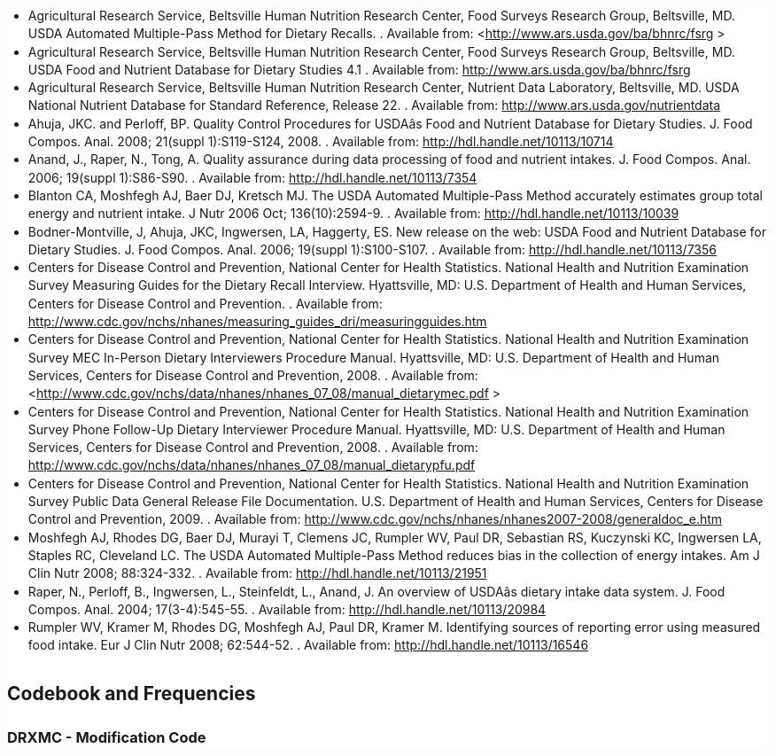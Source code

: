   * Agricultural Research Service, Beltsville Human Nutrition Research Center, Food Surveys Research Group, Beltsville, MD. USDA Automated Multiple-Pass Method for Dietary Recalls. . Available from: <http://www.ars.usda.gov/ba/bhnrc/fsrg >
  * Agricultural Research Service, Beltsville Human Nutrition Research Center, Food Surveys Research Group, Beltsville, MD. USDA Food and Nutrient Database for Dietary Studies 4.1 . Available from: <http://www.ars.usda.gov/ba/bhnrc/fsrg>
  * Agricultural Research Service, Beltsville Human Nutrition Research Center, Nutrient Data Laboratory, Beltsville, MD. USDA National Nutrient Database for Standard Reference, Release 22. . Available from: <http://www.ars.usda.gov/nutrientdata>
  * Ahuja, JKC. and Perloff, BP. Quality Control Procedures for USDAâs Food and Nutrient Database for Dietary Studies. J. Food Compos. Anal. 2008; 21(suppl 1):S119-S124, 2008. . Available from: <http://hdl.handle.net/10113/10714>
  * Anand, J., Raper, N., Tong, A. Quality assurance during data processing of food and nutrient intakes. J. Food Compos. Anal. 2006; 19(suppl 1):S86-S90. . Available from: <http://hdl.handle.net/10113/7354>
  * Blanton CA, Moshfegh AJ, Baer DJ, Kretsch MJ. The USDA Automated Multiple-Pass Method accurately estimates group total energy and nutrient intake. J Nutr 2006 Oct; 136(10):2594-9. . Available from: <http://hdl.handle.net/10113/10039>
  * Bodner-Montville, J, Ahuja, JKC, Ingwersen, LA, Haggerty, ES. New release on the web: USDA Food and Nutrient Database for Dietary Studies. J. Food Compos. Anal. 2006; 19(suppl 1):S100-S107. . Available from: <http://hdl.handle.net/10113/7356>
  * Centers for Disease Control and Prevention, National Center for Health Statistics. National Health and Nutrition Examination Survey Measuring Guides for the Dietary Recall Interview. Hyattsville, MD: U.S. Department of Health and Human Services, Centers for Disease Control and Prevention. . Available from: <http://www.cdc.gov/nchs/nhanes/measuring_guides_dri/measuringguides.htm>
  * Centers for Disease Control and Prevention, National Center for Health Statistics. National Health and Nutrition Examination Survey MEC In-Person Dietary Interviewers Procedure Manual. Hyattsville, MD: U.S. Department of Health and Human Services, Centers for Disease Control and Prevention, 2008. . Available from: <http://www.cdc.gov/nchs/data/nhanes/nhanes_07_08/manual_dietarymec.pdf >
  * Centers for Disease Control and Prevention, National Center for Health Statistics. National Health and Nutrition Examination Survey Phone Follow-Up Dietary Interviewer Procedure Manual. Hyattsville, MD: U.S. Department of Health and Human Services, Centers for Disease Control and Prevention, 2008. . Available from: <http://www.cdc.gov/nchs/data/nhanes/nhanes_07_08/manual_dietarypfu.pdf>
  * Centers for Disease Control and Prevention, National Center for Health Statistics. National Health and Nutrition Examination Survey Public Data General Release File Documentation. U.S. Department of Health and Human Services, Centers for Disease Control and Prevention, 2009. . Available from: <http://www.cdc.gov/nchs/nhanes/nhanes2007-2008/generaldoc_e.htm>
  * Moshfegh AJ, Rhodes DG, Baer DJ, Murayi T, Clemens JC, Rumpler WV, Paul DR, Sebastian RS, Kuczynski KC, Ingwersen LA, Staples RC, Cleveland LC. The USDA Automated Multiple-Pass Method reduces bias in the collection of energy intakes. Am J Clin Nutr 2008; 88:324-332. . Available from: <http://hdl.handle.net/10113/21951>
  * Raper, N., Perloff, B., Ingwersen, L., Steinfeldt, L., Anand, J. An overview of USDAâs dietary intake data system. J. Food Compos. Anal. 2004; 17(3-4):545-55. . Available from: <http://hdl.handle.net/10113/20984>
  * Rumpler WV, Kramer M, Rhodes DG, Moshfegh AJ, Paul DR, Kramer M. Identifying sources of reporting error using measured food intake. Eur J Clin Nutr 2008; 62:544-52. . Available from: <http://hdl.handle.net/10113/16546>

## Codebook and Frequencies

### DRXMC - Modification Code
